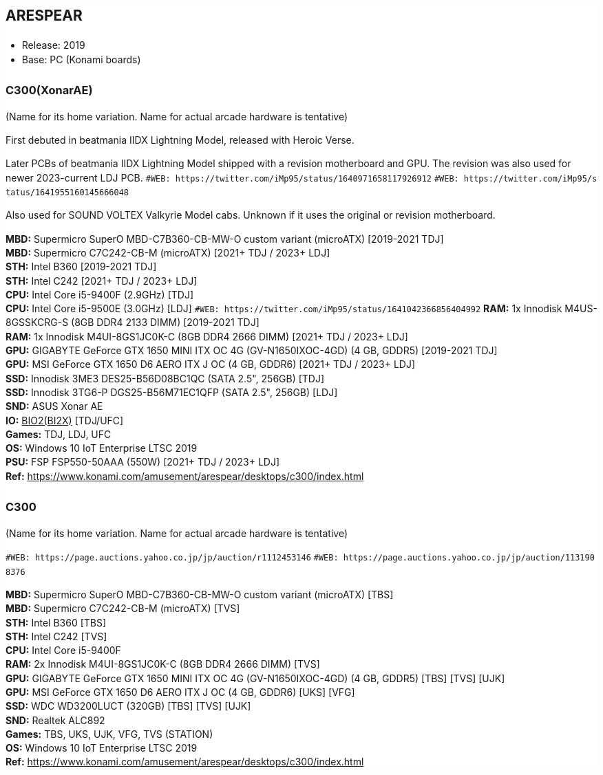 ## ARESPEAR

* Release: 2019
* Base: PC (Konami boards)

### C300(XonarAE)

(Name for its home variation. Name for actual arcade hardware is tentative)

First debuted in beatmania IIDX Lightning Model, released with Heroic Verse.

Later PCBs of beatmania IIDX Lightning Model shipped with a revision motherboard and GPU.
The revision was also used for newer 2023-current LDJ PCB.
`#WEB: https://twitter.com/iMp95/status/1640971658117926912`
`#WEB: https://twitter.com/iMp95/status/1641955160145666048`

Also used for SOUND VOLTEX Valkyrie Model cabs.
Unknown if it uses the original or revision motherboard.

**MBD:** Supermicro SuperO MBD-C7B360-CB-MW-O custom variant (microATX) [2019-2021 TDJ]  
**MBD:** Supermicro C7C242-CB-M (microATX) [2021+ TDJ / 2023+ LDJ]  
**STH:** Intel B360 [2019-2021 TDJ]  
**STH:** Intel C242 [2021+ TDJ / 2023+ LDJ]  
**CPU:** Intel Core i5-9400F (2.9GHz) [TDJ]  
**CPU:** Intel Core i5-9500E (3.0GHz) [LDJ] `#WEB: https://twitter.com/iMp95/status/1641042366856404992` 
**RAM:** 1x Innodisk M4US-8GSSKCRG-S (8GB DDR4 2133 DIMM) [2019-2021 TDJ]  
**RAM:** 1x Innodisk M4UI-8GS1JC0K-C (8GB DDR4 2666 DIMM) [2021+ TDJ / 2023+ LDJ]  
**GPU:** GIGABYTE GeForce GTX 1650 MINI ITX OC 4G (GV-N1650IXOC-4GD) (4 GB, GDDR5) [2019-2021 TDJ]  
**GPU:** MSI GeForce GTX 1650 D6 AERO ITX J OC (4 GB, GDDR6) [2021+ TDJ / 2023+ LDJ]  
**SSD:** Innodisk 3ME3 DES25-B56D08BC1QC (SATA 2.5", 256GB) [TDJ]  
**SSD:** Innodisk 3TG6-P DGS25-B56M71EC1QFP (SATA 2.5", 256GB) [LDJ]  
**SND:** ASUS Xonar AE  
**IO:** [BIO2(BI2X)](io.md#bio2) [TDJ/UFC]  
**Games:** TDJ, LDJ, UFC  
**OS:** Windows 10 IoT Enterprise LTSC 2019  
**PSU:** FSP FSP550-50AAA (550W) [2021+ TDJ / 2023+ LDJ]  
**Ref:** https://www.konami.com/amusement/arespear/desktops/c300/index.html

### C300

(Name for its home variation. Name for actual arcade hardware is tentative)

`#WEB: https://page.auctions.yahoo.co.jp/jp/auction/r1112453146`
`#WEB: https://page.auctions.yahoo.co.jp/jp/auction/1131908376`

**MBD:** Supermicro SuperO MBD-C7B360-CB-MW-O custom variant (microATX) [TBS]  
**MBD:** Supermicro C7C242-CB-M (microATX) [TVS]  
**STH:** Intel B360 [TBS]  
**STH:** Intel C242 [TVS]  
**CPU:** Intel Core i5-9400F  
**RAM:** 2x Innodisk M4UI-8GS1JC0K-C (8GB DDR4 2666 DIMM) [TVS]  
**GPU:** GIGABYTE GeForce GTX 1650 MINI ITX OC 4G (GV-N1650IXOC-4GD) (4 GB, GDDR5) [TBS] [TVS] [UJK]   
**GPU:** MSI GeForce GTX 1650 D6 AERO ITX J OC (4 GB, GDDR6) [UKS] [VFG]  
**SSD:** WDC WD3200LUCT (320GB) [TBS] [TVS] [UJK]  
**SND:** Realtek ALC892  
**Games:** TBS, UKS, UJK, VFG, TVS (STATION)  
**OS:** Windows 10 IoT Enterprise LTSC 2019  
**Ref:** https://www.konami.com/amusement/arespear/desktops/c300/index.html  
